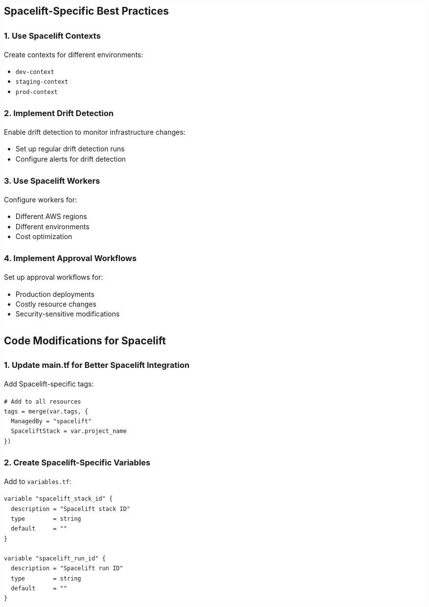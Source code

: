 ## Spacelift-Specific Best Practices

### 1. Use Spacelift Contexts

Create contexts for different environments:
- `dev-context`
- `staging-context`
- `prod-context`

### 2. Implement Drift Detection

Enable drift detection to monitor infrastructure changes:
- Set up regular drift detection runs
- Configure alerts for drift detection

### 3. Use Spacelift Workers

Configure workers for:
- Different AWS regions
- Different environments
- Cost optimization

### 4. Implement Approval Workflows

Set up approval workflows for:
- Production deployments
- Costly resource changes
- Security-sensitive modifications

## Code Modifications for Spacelift

### 1. Update main.tf for Better Spacelift Integration

Add Spacelift-specific tags:

```hcl
# Add to all resources
tags = merge(var.tags, {
  ManagedBy = "spacelift"
  SpaceliftStack = var.project_name
})
```

### 2. Create Spacelift-Specific Variables

Add to `variables.tf`:

```hcl
variable "spacelift_stack_id" {
  description = "Spacelift stack ID"
  type        = string
  default     = ""
}

variable "spacelift_run_id" {
  description = "Spacelift run ID"
  type        = string
  default     = ""
}
```

